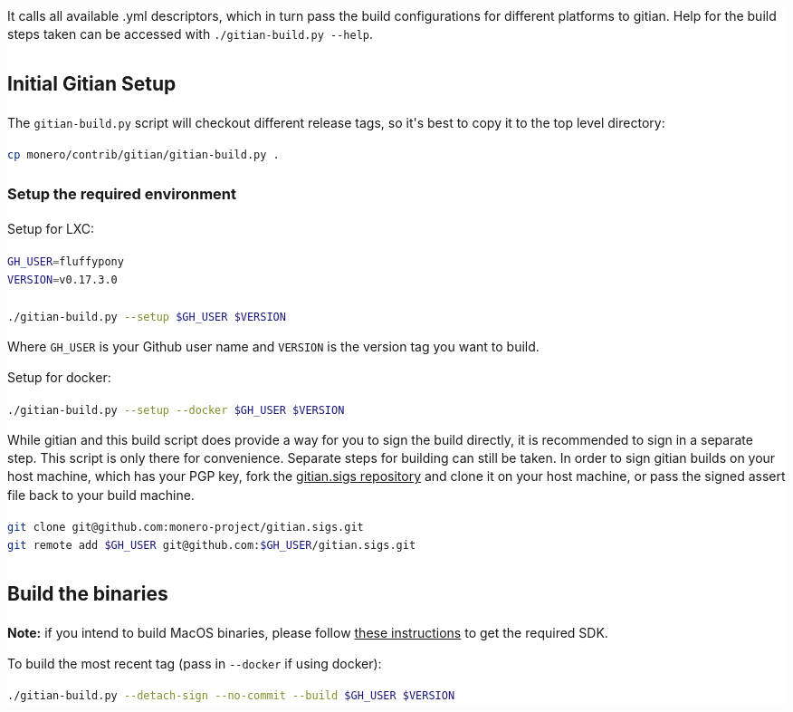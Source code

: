 It calls all available .yml descriptors, which in turn pass the build configurations for different platforms to gitian.
Help for the build steps taken can be accessed with `./gitian-build.py --help`.

Initial Gitian Setup
--------------------

The `gitian-build.py` script will checkout different release tags, so it's best to copy it to the top level directory:

```bash
cp monero/contrib/gitian/gitian-build.py .
```

### Setup the required environment

Setup for LXC:

```bash
GH_USER=fluffypony
VERSION=v0.17.3.0

./gitian-build.py --setup $GH_USER $VERSION
```

Where `GH_USER` is your Github user name and `VERSION` is the version tag you want to build. 

Setup for docker:

```bash
./gitian-build.py --setup --docker $GH_USER $VERSION
```

While gitian and this build script does provide a way for you to sign the build directly, it is recommended to sign in a separate step. This script is only there for convenience. Separate steps for building can still be taken.
In order to sign gitian builds on your host machine, which has your PGP key, 
fork the [gitian.sigs repository](https://github.com/monero-project/gitian.sigs) and clone it on your host machine, 
or pass the signed assert file back to your build machine.

```bash
git clone git@github.com:monero-project/gitian.sigs.git
git remote add $GH_USER git@github.com:$GH_USER/gitian.sigs.git
```

Build the binaries
------------------

**Note:** if you intend to build MacOS binaries, please follow [these instructions](https://github.com/bitcoin-core/docs/blob/master/gitian-building/gitian-building-mac-os-sdk.md) to get the required SDK.

To build the most recent tag (pass in `--docker` if using docker):

```bash
./gitian-build.py --detach-sign --no-commit --build $GH_USER $VERSION
```
